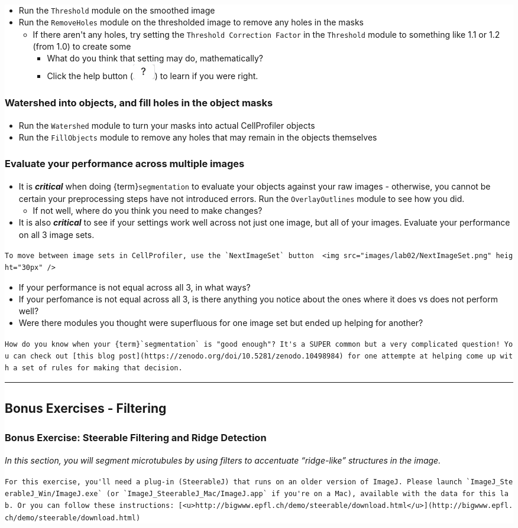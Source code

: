- Run the `Threshold` module on the smoothed image
- Run the `RemoveHoles` module on the thresholded image to remove any holes in the masks
  - If there aren't any holes, try setting the `Threshold Correction Factor` in the `Threshold` module to something like 1.1 or 1.2 (from 1.0) to create some
    - What do you think that setting may do, mathematically? 
    - Click the help button (<img src="images/lab02/Info.png" height="25px" />) to learn if you were right.

### Watershed into objects, and fill holes in the object masks

- Run the `Watershed` module to turn your masks into actual CellProfiler objects
- Run the `FillObjects` module to remove any holes that may remain in the objects themselves

### Evaluate your performance across multiple images

- It is **_critical_** when doing {term}`segmentation` to evaluate your objects against your raw images - otherwise, you cannot be certain your preprocessing steps have not introduced errors. Run the `OverlayOutlines` module to see how you did.
  - If not well, where do you think you need to make changes?
- It is also **_critical_** to see if your settings work well across not just one image, but all of your images. Evaluate your performance on all 3 image sets.
```{tip}
To move between image sets in CellProfiler, use the `NextImageSet` button  <img src="images/lab02/NextImageSet.png" height="30px" />
``` 
  - If your performance is not equal across all 3, in what ways?
  - If your perfomance is not equal across all 3, is there anything you notice about the ones where it does vs does not perform well?
  - Were there modules you thought were superfluous for one image set but ended up helping for another?


```{caution}
How do you know when your {term}`segmentation` is "good enough"? It's a SUPER common but a very complicated question! You can check out [this blog post](https://zenodo.org/doi/10.5281/zenodo.10498984) for one attempte at helping come up with a set of rules for making that decision.
```

---
## **Bonus Exercises - Filtering**

### Bonus Exercise: Steerable Filtering and Ridge Detection

*In this section, you will segment microtubules by using filters to
accentuate “ridge-like” structures in the image.*

```{note}
For this exercise, you'll need a plug-in (SteerableJ) that runs on an older version of ImageJ. Please launch `ImageJ_SteerableJ_Win/ImageJ.exe` (or `ImageJ_SteerableJ_Mac/ImageJ.app` if you're on a Mac), available with the data for this lab. Or you can follow these instructions: [<u>http://bigwww.epfl.ch/demo/steerable/download.html</u>](http://bigwww.epfl.ch/demo/steerable/download.html) 
```
